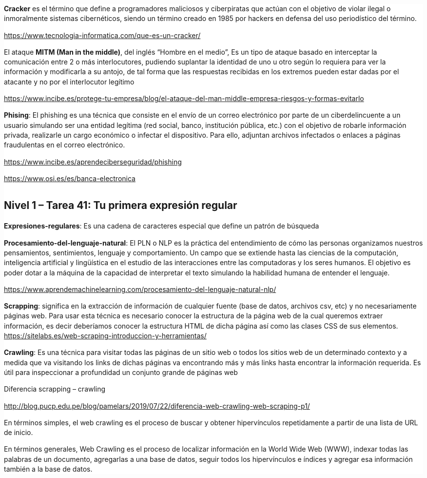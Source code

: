 **Cracker** es el término que define a programadores maliciosos y ciberpiratas que actúan con el objetivo de violar ilegal o inmoralmente sistemas cibernéticos, siendo un término creado en 1985 por hackers en defensa del uso periodístico del término.

https://www.tecnologia-informatica.com/que-es-un-cracker/

El ataque **MITM (Man in the middle)**, del inglés “Hombre en el medio”, Es un tipo de ataque basado en interceptar la comunicación entre 2 o más interlocutores, pudiendo suplantar la identidad de uno u otro según lo requiera para ver la información y modificarla a su antojo, de tal forma que las respuestas recibidas en los extremos pueden estar dadas por el atacante y no por el interlocutor legítimo

https://www.incibe.es/protege-tu-empresa/blog/el-ataque-del-man-middle-empresa-riesgos-y-formas-evitarlo

**Phising**: El phishing es una técnica que consiste en el envío de un correo electrónico por parte de un ciberdelincuente a un usuario simulando ser una entidad legítima (red social, banco, institución pública, etc.) con el objetivo de robarle información privada, realizarle un cargo económico o infectar el dispositivo. Para ello, adjuntan archivos infectados o enlaces a páginas fraudulentas en el correo electrónico.

https://www.incibe.es/aprendeciberseguridad/phishing

https://www.osi.es/es/banca-electronica

## Nivel 1 – Tarea 41:  Tu primera expresión regular

**Expresiones-regulares**: Es una cadena de caracteres especial que define un patrón de búsqueda

**Procesamiento-del-lenguaje-natural**: El PLN o NLP es la práctica del entendimiento de cómo las personas organizamos nuestros pensamientos, sentimientos, lenguaje y comportamiento. Un campo que se extiende hasta las ciencias de la computación, inteligencia artificial y lingüística en el estudio de las interacciones entre las computadoras y los seres humanos. El objetivo es poder dotar a la máquina de la capacidad de interpretar el texto simulando la habilidad humana de entender el lenguaje.

https://www.aprendemachinelearning.com/procesamiento-del-lenguaje-natural-nlp/

**Scrapping**: significa en la extracción de información de cualquier fuente (base de datos, archivos csv, etc) y no necesariamente páginas web. Para usar esta técnica es necesario conocer la estructura de la página web de la cual queremos extraer información, es decir deberíamos conocer la estructura HTML de dicha página así como las clases CSS de sus elementos.
https://sitelabs.es/web-scraping-introduccion-y-herramientas/

**Crawling**: Es una técnica para visitar todas las páginas de un sitio web o todos los sitios web de un determinado contexto y a medida que va visitando los links de dichas páginas va encontrando más y más links hasta encontrar la información requerida. Es útil para inspeccionar a profundidad un conjunto grande de páginas web

Diferencia scrapping – crawling

http://blog.pucp.edu.pe/blog/pamelars/2019/07/22/diferencia-web-crawling-web-scraping-p1/

En términos simples, el web crawling es el proceso de buscar y obtener hipervínculos repetidamente a partir de una lista de URL de inicio.

En términos generales, Web Crawling es el proceso de localizar información en la World Wide Web (WWW), indexar todas las palabras de un documento, agregarlas a una base de datos, seguir todos los hipervínculos e índices y agregar esa información también a la base de datos.
